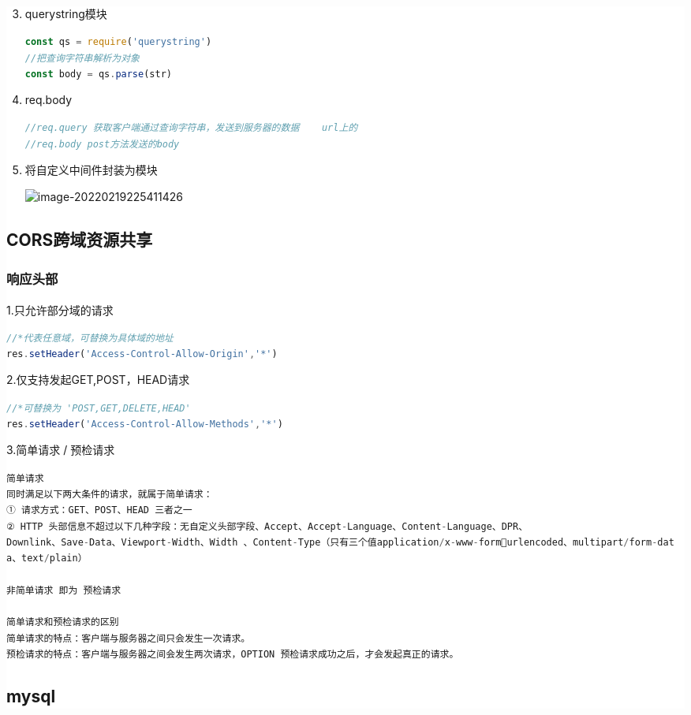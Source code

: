    3. querystring模块

      ```javascript
      const qs = require('querystring')
      //把查询字符串解析为对象
      const body = qs.parse(str)
      ```

   4. req.body    

      ```javascript
      //req.query 获取客户端通过查询字符串，发送到服务器的数据    url上的
      //req.body post方法发送的body
      ```

   5. 将自定义中间件封装为模块

      ![image-20220219225411426](F:\Notes\CalmDownKeepLearning\NodeJs\NodeJsNote.assets\image-20220219225411426.png)



## CORS跨域资源共享

### 响应头部

1.只允许部分域的请求

```javascript
//*代表任意域，可替换为具体域的地址
res.setHeader('Access-Control-Allow-Origin','*')
```

2.仅支持发起GET,POST，HEAD请求

```javascript
//*可替换为 'POST,GET,DELETE,HEAD'
res.setHeader('Access-Control-Allow-Methods','*')
```

3.简单请求 / 预检请求

```javascript
简单请求
同时满足以下两大条件的请求，就属于简单请求：
① 请求方式：GET、POST、HEAD 三者之一
② HTTP 头部信息不超过以下几种字段：无自定义头部字段、Accept、Accept-Language、Content-Language、DPR、
Downlink、Save-Data、Viewport-Width、Width 、Content-Type（只有三个值application/x-www-formurlencoded、multipart/form-data、text/plain）

非简单请求 即为 预检请求

简单请求和预检请求的区别
简单请求的特点：客户端与服务器之间只会发生一次请求。
预检请求的特点：客户端与服务器之间会发生两次请求，OPTION 预检请求成功之后，才会发起真正的请求。
```

## mysql
